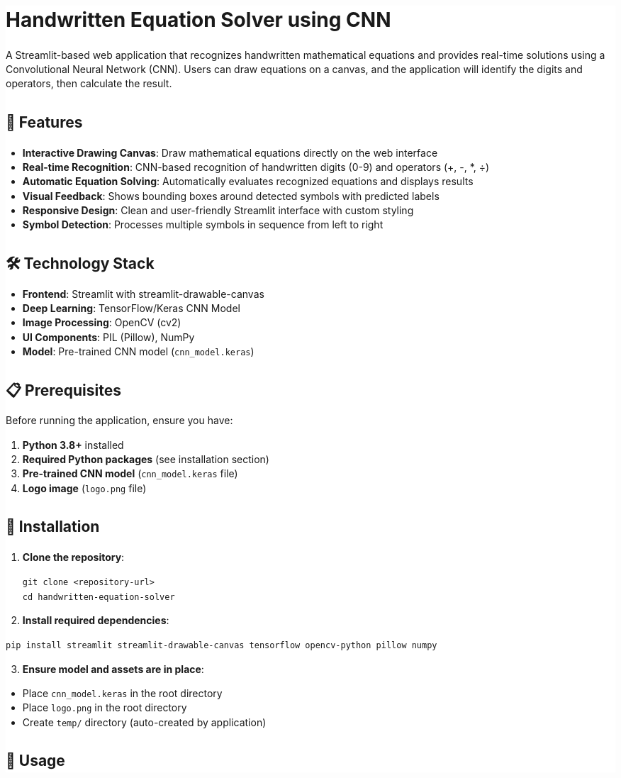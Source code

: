 # Handwritten Equation Solver using CNN

A Streamlit-based web application that recognizes handwritten mathematical equations and provides real-time solutions using a Convolutional Neural Network (CNN). Users can draw equations on a canvas, and the application will identify the digits and operators, then calculate the result.

## 🚀 Features

- **Interactive Drawing Canvas**: Draw mathematical equations directly on the web interface
- **Real-time Recognition**: CNN-based recognition of handwritten digits (0-9) and operators (+, -, *, ÷)
- **Automatic Equation Solving**: Automatically evaluates recognized equations and displays results
- **Visual Feedback**: Shows bounding boxes around detected symbols with predicted labels
- **Responsive Design**: Clean and user-friendly Streamlit interface with custom styling
- **Symbol Detection**: Processes multiple symbols in sequence from left to right

## 🛠️ Technology Stack

- **Frontend**: Streamlit with streamlit-drawable-canvas
- **Deep Learning**: TensorFlow/Keras CNN Model
- **Image Processing**: OpenCV (cv2)
- **UI Components**: PIL (Pillow), NumPy
- **Model**: Pre-trained CNN model (`cnn_model.keras`)

## 📋 Prerequisites

Before running the application, ensure you have:

1. **Python 3.8+** installed
2. **Required Python packages** (see installation section)
3. **Pre-trained CNN model** (`cnn_model.keras` file)
4. **Logo image** (`logo.png` file)

## 🔧 Installation

1. **Clone the repository**:
   ```
   git clone <repository-url>
   cd handwritten-equation-solver
   ```

2. **Install required dependencies**:
```
pip install streamlit streamlit-drawable-canvas tensorflow opencv-python pillow numpy
```

3. **Ensure model and assets are in place**:
- Place `cnn_model.keras` in the root directory
- Place `logo.png` in the root directory
- Create `temp/` directory (auto-created by application)

## 🚀 Usage
